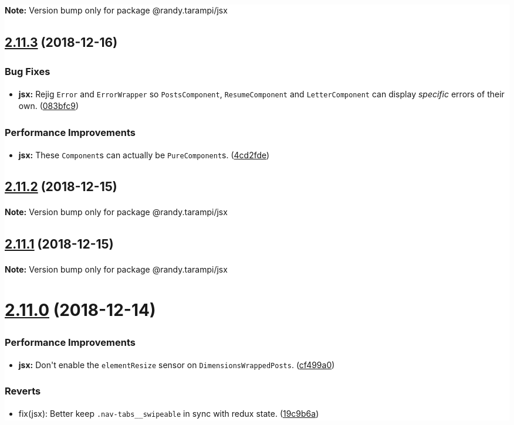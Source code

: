 **Note:** Version bump only for package @randy.tarampi/jsx





## [2.11.3](https://github.com/randytarampi/me/compare/v2.11.2...v2.11.3) (2018-12-16)


### Bug Fixes

* **jsx:** Rejig `Error` and `ErrorWrapper` so `PostsComponent`, `ResumeComponent` and `LetterComponent` can display _specific_ errors of their own. ([083bfc9](https://github.com/randytarampi/me/commit/083bfc9))


### Performance Improvements

* **jsx:** These `Component`s can actually be `PureComponent`s. ([4cd2fde](https://github.com/randytarampi/me/commit/4cd2fde))





## [2.11.2](https://github.com/randytarampi/me/compare/v2.11.1...v2.11.2) (2018-12-15)

**Note:** Version bump only for package @randy.tarampi/jsx





## [2.11.1](https://github.com/randytarampi/me/compare/v2.11.0...v2.11.1) (2018-12-15)

**Note:** Version bump only for package @randy.tarampi/jsx





# [2.11.0](https://github.com/randytarampi/me/compare/v2.10.6...v2.11.0) (2018-12-14)


### Performance Improvements

* **jsx:** Don't enable the `elementResize` sensor on `DimensionsWrappedPosts`. ([cf499a0](https://github.com/randytarampi/me/commit/cf499a0))


### Reverts

* fix(jsx): Better keep `.nav-tabs__swipeable` in sync with redux state. ([19c9b6a](https://github.com/randytarampi/me/commit/19c9b6a))
